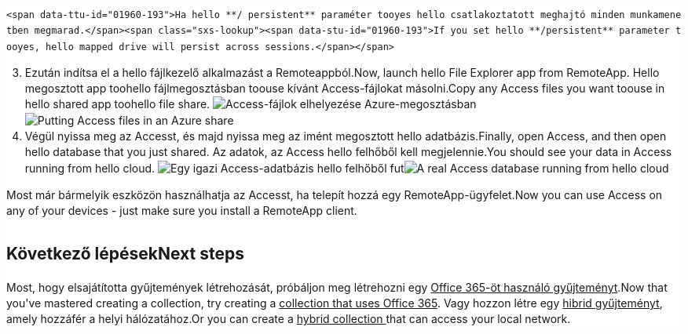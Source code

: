     <span data-ttu-id="01960-193">Ha hello **/ persistent** paraméter tooyes hello csatlakoztatott meghajtó minden munkamenetben megmarad.</span><span class="sxs-lookup"><span data-stu-id="01960-193">If you set hello **/persistent** parameter tooyes, hello mapped drive will persist across sessions.</span></span>
3. <span data-ttu-id="01960-194">Ezután indítsa el a hello fájlkezelő alkalmazást a Remoteappból.</span><span class="sxs-lookup"><span data-stu-id="01960-194">Now, launch hello File Explorer app from RemoteApp.</span></span> <span data-ttu-id="01960-195">Hello megosztott app toohello fájlmegosztásban toouse kívánt Access-fájlokat másolni.</span><span class="sxs-lookup"><span data-stu-id="01960-195">Copy any Access files you want toouse in hello shared app toohello file share.</span></span>
   <span data-ttu-id="01960-196">![Access-fájlok elhelyezése Azure-megosztásban](./media/remoteapp-anyapp/ra-anyappuseraccess.png)</span><span class="sxs-lookup"><span data-stu-id="01960-196">![Putting Access files in an Azure share](./media/remoteapp-anyapp/ra-anyappuseraccess.png)</span></span>
4. <span data-ttu-id="01960-197">Végül nyissa meg az Accesst, és majd nyissa meg az imént megosztott hello adatbázis.</span><span class="sxs-lookup"><span data-stu-id="01960-197">Finally, open Access, and then open hello database that you just shared.</span></span> <span data-ttu-id="01960-198">Az adatok, az Access hello felhőből kell megjelennie.</span><span class="sxs-lookup"><span data-stu-id="01960-198">You should see your data in Access running from hello cloud.</span></span>
   <span data-ttu-id="01960-199">![Egy igazi Access-adatbázis hello felhőből fut](./media/remoteapp-anyapp/ra-anyapprunningaccess.png)</span><span class="sxs-lookup"><span data-stu-id="01960-199">![A real Access database running from hello cloud](./media/remoteapp-anyapp/ra-anyapprunningaccess.png)</span></span>

<span data-ttu-id="01960-200">Most már bármelyik eszközön használhatja az Accesst, ha telepít hozzá egy RemoteApp-ügyfelet.</span><span class="sxs-lookup"><span data-stu-id="01960-200">Now you can use Access on any of your devices - just make sure you install a RemoteApp client.</span></span>


## <a name="next-steps"></a><span data-ttu-id="01960-201">Következő lépések</span><span class="sxs-lookup"><span data-stu-id="01960-201">Next steps</span></span>
<span data-ttu-id="01960-202">Most, hogy elsajátította gyűjtemények létrehozását, próbáljon meg létrehozni egy [Office 365-öt használó gyűjteményt](remoteapp-tutorial-o365anywhere.md).</span><span class="sxs-lookup"><span data-stu-id="01960-202">Now that you've mastered creating a collection, try creating a [collection that uses Office 365](remoteapp-tutorial-o365anywhere.md).</span></span> <span data-ttu-id="01960-203">Vagy hozzon létre egy [hibrid gyűjteményt](remoteapp-create-hybrid-deployment.md), amely hozzáfér a helyi hálózatához.</span><span class="sxs-lookup"><span data-stu-id="01960-203">Or you can create a [hybrid collection ](remoteapp-create-hybrid-deployment.md)that can access your local network.</span></span>



